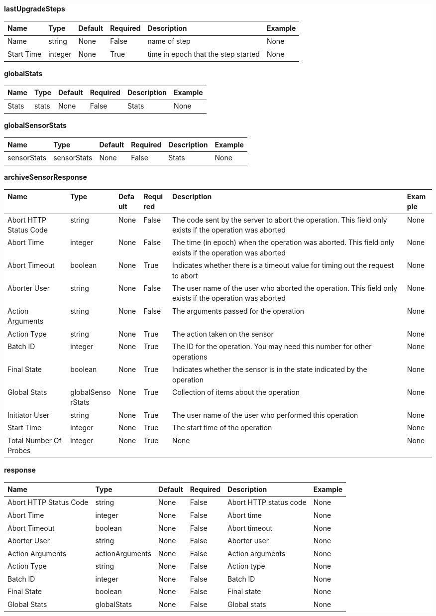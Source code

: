   
**lastUpgradeSteps**

|Name|Type|Default|Required|Description|Example|
| :--- | :--- | :--- | :--- | :--- | :--- |
|Name|string|None|False|name of step|None|
|Start Time|integer|None|True|time in epoch that the step started|None|
  
**globalStats**

|Name|Type|Default|Required|Description|Example|
| :--- | :--- | :--- | :--- | :--- | :--- |
|Stats|stats|None|False|Stats|None|
  
**globalSensorStats**

|Name|Type|Default|Required|Description|Example|
| :--- | :--- | :--- | :--- | :--- | :--- |
|sensorStats|sensorStats|None|False|Stats|None|
  
**archiveSensorResponse**

|Name|Type|Default|Required|Description|Example|
| :--- | :--- | :--- | :--- | :--- | :--- |
|Abort HTTP Status Code|string|None|False|The code sent by the server to abort the operation. This field only exists if the operation was aborted|None|
|Abort Time|integer|None|False|The time (in epoch) when the operation was aborted. This field only exists if the operation was aborted|None|
|Abort Timeout|boolean|None|True|Indicates whether there is a timeout value for timing out the request to abort|None|
|Aborter User|string|None|False|The user name of the user who aborted the operation. This field only exists if the operation was aborted|None|
|Action Arguments|string|None|False|The arguments passed for the operation|None|
|Action Type|string|None|True|The action taken on the sensor|None|
|Batch ID|integer|None|True|The ID for the operation. You may need this number for other operations|None|
|Final State|boolean|None|True|Indicates whether the sensor is in the state indicated by the operation|None|
|Global Stats|globalSensorStats|None|True|Collection of items about the operation|None|
|Initiator User|string|None|True|The user name of the user who performed this operation|None|
|Start Time|integer|None|True|The start time of the operation|None|
|Total Number Of Probes|integer|None|True|None|None|
  
**response**

|Name|Type|Default|Required|Description|Example|
| :--- | :--- | :--- | :--- | :--- | :--- |
|Abort HTTP Status Code|string|None|False|Abort HTTP status code|None|
|Abort Time|integer|None|False|Abort time|None|
|Abort Timeout|boolean|None|False|Abort timeout|None|
|Aborter User|string|None|False|Aborter user|None|
|Action Arguments|actionArguments|None|False|Action arguments|None|
|Action Type|string|None|False|Action type|None|
|Batch ID|integer|None|False|Batch ID|None|
|Final State|boolean|None|False|Final state|None|
|Global Stats|globalStats|None|False|Global stats|None|